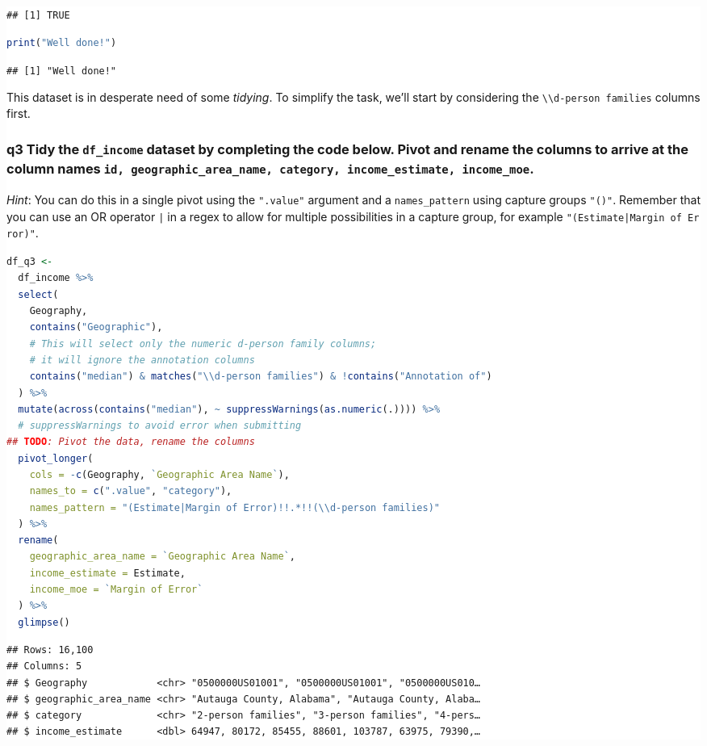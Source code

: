     ## [1] TRUE

``` r
print("Well done!")
```

    ## [1] "Well done!"

This dataset is in desperate need of some *tidying*. To simplify the
task, we’ll start by considering the `\\d-person families` columns
first.

### **q3** Tidy the `df_income` dataset by completing the code below. Pivot and rename the columns to arrive at the column names `id, geographic_area_name, category, income_estimate, income_moe`.

*Hint*: You can do this in a single pivot using the `".value"` argument
and a `names_pattern` using capture groups `"()"`. Remember that you can
use an OR operator `|` in a regex to allow for multiple possibilities in
a capture group, for example `"(Estimate|Margin of Error)"`.

``` r
df_q3 <-
  df_income %>%
  select(
    Geography,
    contains("Geographic"),
    # This will select only the numeric d-person family columns;
    # it will ignore the annotation columns
    contains("median") & matches("\\d-person families") & !contains("Annotation of")
  ) %>%
  mutate(across(contains("median"), ~ suppressWarnings(as.numeric(.)))) %>% 
  # suppressWarnings to avoid error when submitting
## TODO: Pivot the data, rename the columns
  pivot_longer(
    cols = -c(Geography, `Geographic Area Name`),
    names_to = c(".value", "category"),
    names_pattern = "(Estimate|Margin of Error)!!.*!!(\\d-person families)"
  ) %>%
  rename(
    geographic_area_name = `Geographic Area Name`,
    income_estimate = Estimate,
    income_moe = `Margin of Error`
  ) %>%
  glimpse()
```

    ## Rows: 16,100
    ## Columns: 5
    ## $ Geography            <chr> "0500000US01001", "0500000US01001", "0500000US010…
    ## $ geographic_area_name <chr> "Autauga County, Alabama", "Autauga County, Alaba…
    ## $ category             <chr> "2-person families", "3-person families", "4-pers…
    ## $ income_estimate      <dbl> 64947, 80172, 85455, 88601, 103787, 63975, 79390,…